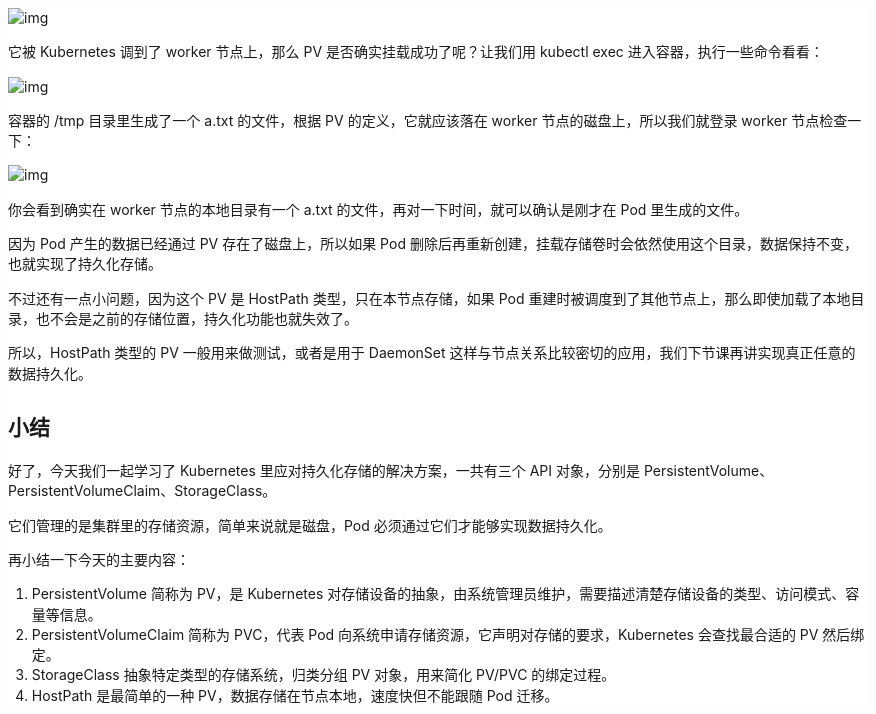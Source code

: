![img](https://yunqing-img.oss-cn-beijing.aliyuncs.com/hexo/article/202212/d4a2771c2c32597a4e5e2e60823c159d.png)

它被 Kubernetes 调到了 worker 节点上，那么 PV 是否确实挂载成功了呢？让我们用 kubectl exec 进入容器，执行一些命令看看：

![img](https://yunqing-img.oss-cn-beijing.aliyuncs.com/hexo/article/202212/c42a618688eee98555cda33c5c1d6824.png)

容器的 /tmp 目录里生成了一个 a.txt 的文件，根据 PV 的定义，它就应该落在 worker 节点的磁盘上，所以我们就登录 worker 节点检查一下：

![img](https://yunqing-img.oss-cn-beijing.aliyuncs.com/hexo/article/202212/9dc40b80e2e4edb2d9449e2d43b02ac4.png)

你会看到确实在 worker 节点的本地目录有一个 a.txt 的文件，再对一下时间，就可以确认是刚才在 Pod 里生成的文件。

因为 Pod 产生的数据已经通过 PV 存在了磁盘上，所以如果 Pod 删除后再重新创建，挂载存储卷时会依然使用这个目录，数据保持不变，也就实现了持久化存储。

不过还有一点小问题，因为这个 PV 是 HostPath 类型，只在本节点存储，如果 Pod 重建时被调度到了其他节点上，那么即使加载了本地目录，也不会是之前的存储位置，持久化功能也就失效了。

所以，HostPath 类型的 PV 一般用来做测试，或者是用于 DaemonSet 这样与节点关系比较密切的应用，我们下节课再讲实现真正任意的数据持久化。

## 小结

好了，今天我们一起学习了 Kubernetes 里应对持久化存储的解决方案，一共有三个 API 对象，分别是 PersistentVolume、PersistentVolumeClaim、StorageClass。

它们管理的是集群里的存储资源，简单来说就是磁盘，Pod 必须通过它们才能够实现数据持久化。

再小结一下今天的主要内容：

1. PersistentVolume 简称为 PV，是 Kubernetes 对存储设备的抽象，由系统管理员维护，需要描述清楚存储设备的类型、访问模式、容量等信息。
2. PersistentVolumeClaim 简称为 PVC，代表 Pod 向系统申请存储资源，它声明对存储的要求，Kubernetes 会查找最合适的 PV 然后绑定。
3. StorageClass 抽象特定类型的存储系统，归类分组 PV 对象，用来简化 PV/PVC 的绑定过程。
4. HostPath 是最简单的一种 PV，数据存储在节点本地，速度快但不能跟随 Pod 迁移。